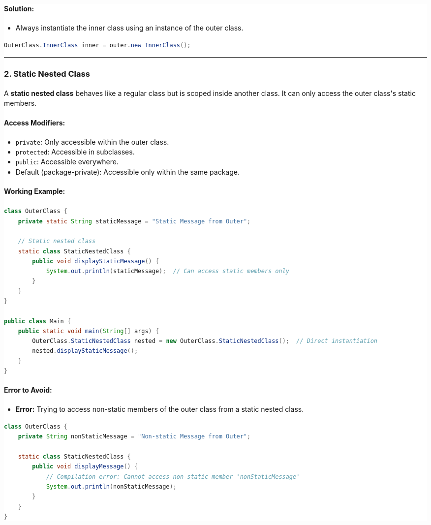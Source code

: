 #### Solution:
- Always instantiate the inner class using an instance of the outer class.

```java
OuterClass.InnerClass inner = outer.new InnerClass();
```

---

### 2. **Static Nested Class**

A **static nested class** behaves like a regular class but is scoped inside another class. It can only access the outer class's static members.

#### Access Modifiers:
- `private`: Only accessible within the outer class.
- `protected`: Accessible in subclasses.
- `public`: Accessible everywhere.
- Default (package-private): Accessible only within the same package.

#### Working Example:
```java
class OuterClass {
    private static String staticMessage = "Static Message from Outer";

    // Static nested class
    static class StaticNestedClass {
        public void displayStaticMessage() {
            System.out.println(staticMessage);  // Can access static members only
        }
    }
}

public class Main {
    public static void main(String[] args) {
        OuterClass.StaticNestedClass nested = new OuterClass.StaticNestedClass();  // Direct instantiation
        nested.displayStaticMessage();
    }
}
```

#### Error to Avoid:
- **Error:** Trying to access non-static members of the outer class from a static nested class.

```java
class OuterClass {
    private String nonStaticMessage = "Non-static Message from Outer";

    static class StaticNestedClass {
        public void displayMessage() {
            // Compilation error: Cannot access non-static member 'nonStaticMessage'
            System.out.println(nonStaticMessage);
        }
    }
}
```
